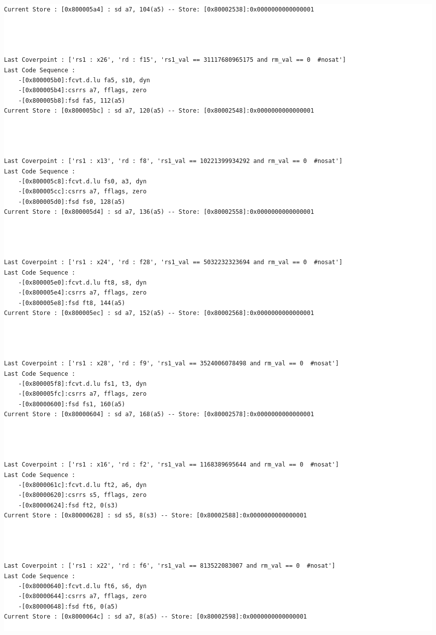 ```
Current Store : [0x800005a4] : sd a7, 104(a5) -- Store: [0x80002538]:0x0000000000000001




Last Coverpoint : ['rs1 : x26', 'rd : f15', 'rs1_val == 31117680965175 and rm_val == 0  #nosat']
Last Code Sequence : 
	-[0x800005b0]:fcvt.d.lu fa5, s10, dyn
	-[0x800005b4]:csrrs a7, fflags, zero
	-[0x800005b8]:fsd fa5, 112(a5)
Current Store : [0x800005bc] : sd a7, 120(a5) -- Store: [0x80002548]:0x0000000000000001




Last Coverpoint : ['rs1 : x13', 'rd : f8', 'rs1_val == 10221399934292 and rm_val == 0  #nosat']
Last Code Sequence : 
	-[0x800005c8]:fcvt.d.lu fs0, a3, dyn
	-[0x800005cc]:csrrs a7, fflags, zero
	-[0x800005d0]:fsd fs0, 128(a5)
Current Store : [0x800005d4] : sd a7, 136(a5) -- Store: [0x80002558]:0x0000000000000001




Last Coverpoint : ['rs1 : x24', 'rd : f28', 'rs1_val == 5032232323694 and rm_val == 0  #nosat']
Last Code Sequence : 
	-[0x800005e0]:fcvt.d.lu ft8, s8, dyn
	-[0x800005e4]:csrrs a7, fflags, zero
	-[0x800005e8]:fsd ft8, 144(a5)
Current Store : [0x800005ec] : sd a7, 152(a5) -- Store: [0x80002568]:0x0000000000000001




Last Coverpoint : ['rs1 : x28', 'rd : f9', 'rs1_val == 3524006078498 and rm_val == 0  #nosat']
Last Code Sequence : 
	-[0x800005f8]:fcvt.d.lu fs1, t3, dyn
	-[0x800005fc]:csrrs a7, fflags, zero
	-[0x80000600]:fsd fs1, 160(a5)
Current Store : [0x80000604] : sd a7, 168(a5) -- Store: [0x80002578]:0x0000000000000001




Last Coverpoint : ['rs1 : x16', 'rd : f2', 'rs1_val == 1168389695644 and rm_val == 0  #nosat']
Last Code Sequence : 
	-[0x8000061c]:fcvt.d.lu ft2, a6, dyn
	-[0x80000620]:csrrs s5, fflags, zero
	-[0x80000624]:fsd ft2, 0(s3)
Current Store : [0x80000628] : sd s5, 8(s3) -- Store: [0x80002588]:0x0000000000000001




Last Coverpoint : ['rs1 : x22', 'rd : f6', 'rs1_val == 813522083007 and rm_val == 0  #nosat']
Last Code Sequence : 
	-[0x80000640]:fcvt.d.lu ft6, s6, dyn
	-[0x80000644]:csrrs a7, fflags, zero
	-[0x80000648]:fsd ft6, 0(a5)
Current Store : [0x8000064c] : sd a7, 8(a5) -- Store: [0x80002598]:0x0000000000000001


```